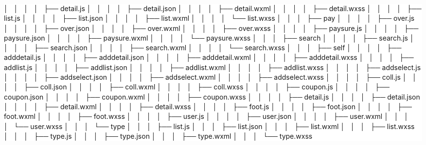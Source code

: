 │   │       │   │   ├── detail.js
│   │       │   │   ├── detail.json
│   │       │   │   ├── detail.wxml
│   │       │   │   ├── detail.wxss
│   │       │   │   ├── list.js
│   │       │   │   ├── list.json
│   │       │   │   ├── list.wxml
│   │       │   │   └── list.wxss
│   │       │   ├── pay
│   │       │   │   ├── over.js
│   │       │   │   ├── over.json
│   │       │   │   ├── over.wxml
│   │       │   │   ├── over.wxss
│   │       │   │   ├── paysure.js
│   │       │   │   ├── paysure.json
│   │       │   │   ├── paysure.wxml
│   │       │   │   └── paysure.wxss
│   │       │   ├── search
│   │       │   │   ├── search.js
│   │       │   │   ├── search.json
│   │       │   │   ├── search.wxml
│   │       │   │   └── search.wxss
│   │       │   ├── self
│   │       │   │   ├── adddetail.js
│   │       │   │   ├── adddetail.json
│   │       │   │   ├── adddetail.wxml
│   │       │   │   ├── adddetail.wxss
│   │       │   │   ├── addlist.js
│   │       │   │   ├── addlist.json
│   │       │   │   ├── addlist.wxml
│   │       │   │   ├── addlist.wxss
│   │       │   │   ├── addselect.js
│   │       │   │   ├── addselect.json
│   │       │   │   ├── addselect.wxml
│   │       │   │   ├── addselect.wxss
│   │       │   │   ├── coll.js
│   │       │   │   ├── coll.json
│   │       │   │   ├── coll.wxml
│   │       │   │   ├── coll.wxss
│   │       │   │   ├── coupon.js
│   │       │   │   ├── coupon.json
│   │       │   │   ├── coupon.wxml
│   │       │   │   ├── coupon.wxss
│   │       │   │   ├── detail.js
│   │       │   │   ├── detail.json
│   │       │   │   ├── detail.wxml
│   │       │   │   ├── detail.wxss
│   │       │   │   ├── foot.js
│   │       │   │   ├── foot.json
│   │       │   │   ├── foot.wxml
│   │       │   │   ├── foot.wxss
│   │       │   │   ├── user.js
│   │       │   │   ├── user.json
│   │       │   │   ├── user.wxml
│   │       │   │   └── user.wxss
│   │       │   └── type
│   │       │       ├── list.js
│   │       │       ├── list.json
│   │       │       ├── list.wxml
│   │       │       ├── list.wxss
│   │       │       ├── type.js
│   │       │       ├── type.json
│   │       │       ├── type.wxml
│   │       │       └── type.wxss